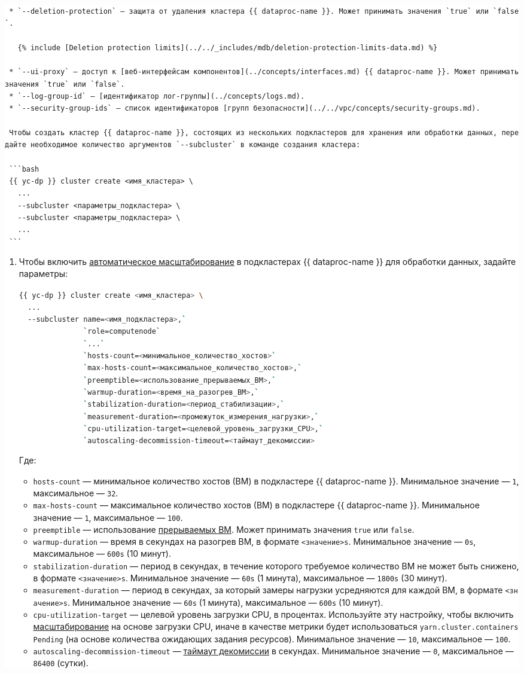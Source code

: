      * `--deletion-protection` — защита от удаления кластера {{ dataproc-name }}. Может принимать значения `true` или `false`.

       {% include [Deletion protection limits](../../_includes/mdb/deletion-protection-limits-data.md) %}

     * `--ui-proxy` — доступ к [веб-интерфейсам компонентов](../concepts/interfaces.md) {{ dataproc-name }}. Может принимать значения `true` или `false`.
     * `--log-group-id` — [идентификатор лог-группы](../concepts/logs.md).
     * `--security-group-ids` — список идентификаторов [групп безопасности](../../vpc/concepts/security-groups.md).

     Чтобы создать кластер {{ dataproc-name }}, состоящих из нескольких подкластеров для хранения или обработки данных, передайте необходимое количество аргументов `--subcluster` в команде создания кластера:

     ```bash
     {{ yc-dp }} cluster create <имя_кластера> \
       ...
       --subcluster <параметры_подкластера> \
       --subcluster <параметры_подкластера> \
       ...
     ```

  1. Чтобы включить [автоматическое масштабирование](../concepts/autoscaling.md) в подкластерах {{ dataproc-name }} для обработки данных, задайте параметры:

     ```bash
     {{ yc-dp }} cluster create <имя_кластера> \
       ...
       --subcluster name=<имя_подкластера>,`
                    `role=computenode`
                    `...`
                    `hosts-count=<минимальное_количество_хостов>`
                    `max-hosts-count=<максимальное_количество_хостов>,`
                    `preemptible=<использование_прерываемых_ВМ>,`
                    `warmup-duration=<время_на_разогрев_ВМ>,`
                    `stabilization-duration=<период_стабилизации>,`
                    `measurement-duration=<промежуток_измерения_нагрузки>,`
                    `cpu-utilization-target=<целевой_уровень_загрузки_CPU>,`
                    `autoscaling-decommission-timeout=<таймаут_декомиссии>
     ```

     Где:
     * `hosts-count` — минимальное количество хостов (ВМ) в подкластере {{ dataproc-name }}. Минимальное значение — `1`, максимальное — `32`.
     * `max-hosts-count` — максимальное количество хостов (ВМ) в подкластере {{ dataproc-name }}. Минимальное значение — `1`, максимальное — `100`.
     * `preemptible` — использование [прерываемых ВМ](../../compute/concepts/preemptible-vm.md). Может принимать значения `true` или `false`.
     * `warmup-duration` — время в секундах на разогрев ВМ, в формате `<значение>s`. Минимальное значение — `0s`, максимальное — `600s` (10 минут).
     * `stabilization-duration` — период в секундах, в течение которого требуемое количество ВМ не может быть снижено, в формате `<значение>s`. Минимальное значение — `60s` (1 минута), максимальное — `1800s` (30 минут).
     * `measurement-duration` — период в секундах, за который замеры нагрузки усредняются для каждой ВМ, в формате `<значение>s`. Минимальное значение — `60s` (1 минута), максимальное — `600s` (10 минут).
     * `cpu-utilization-target` — целевой уровень загрузки CPU, в процентах. Используйте эту настройку, чтобы включить [масштабирование](../concepts/autoscaling.md) на основе загрузки CPU, иначе в качестве метрики будет использоваться `yarn.cluster.containersPending` (на основе количества ожидающих задания ресурсов). Минимальное значение — `10`, максимальное — `100`.
     * `autoscaling-decommission-timeout` — [таймаут декомиссии](../concepts/decommission.md) в секундах. Минимальное значение — `0`, максимальное — `86400` (сутки).
